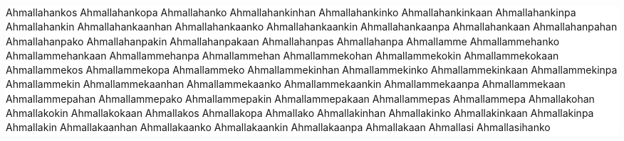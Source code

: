 Ahmallahankos
Ahmallahankopa
Ahmallahanko
Ahmallahankinhan
Ahmallahankinko
Ahmallahankinkaan
Ahmallahankinpa
Ahmallahankin
Ahmallahankaanhan
Ahmallahankaanko
Ahmallahankaankin
Ahmallahankaanpa
Ahmallahankaan
Ahmallahanpahan
Ahmallahanpako
Ahmallahanpakin
Ahmallahanpakaan
Ahmallahanpas
Ahmallahanpa
Ahmallamme
Ahmallammehanko
Ahmallammehankaan
Ahmallammehanpa
Ahmallammehan
Ahmallammekohan
Ahmallammekokin
Ahmallammekokaan
Ahmallammekos
Ahmallammekopa
Ahmallammeko
Ahmallammekinhan
Ahmallammekinko
Ahmallammekinkaan
Ahmallammekinpa
Ahmallammekin
Ahmallammekaanhan
Ahmallammekaanko
Ahmallammekaankin
Ahmallammekaanpa
Ahmallammekaan
Ahmallammepahan
Ahmallammepako
Ahmallammepakin
Ahmallammepakaan
Ahmallammepas
Ahmallammepa
Ahmallakohan
Ahmallakokin
Ahmallakokaan
Ahmallakos
Ahmallakopa
Ahmallako
Ahmallakinhan
Ahmallakinko
Ahmallakinkaan
Ahmallakinpa
Ahmallakin
Ahmallakaanhan
Ahmallakaanko
Ahmallakaankin
Ahmallakaanpa
Ahmallakaan
Ahmallasi
Ahmallasihanko